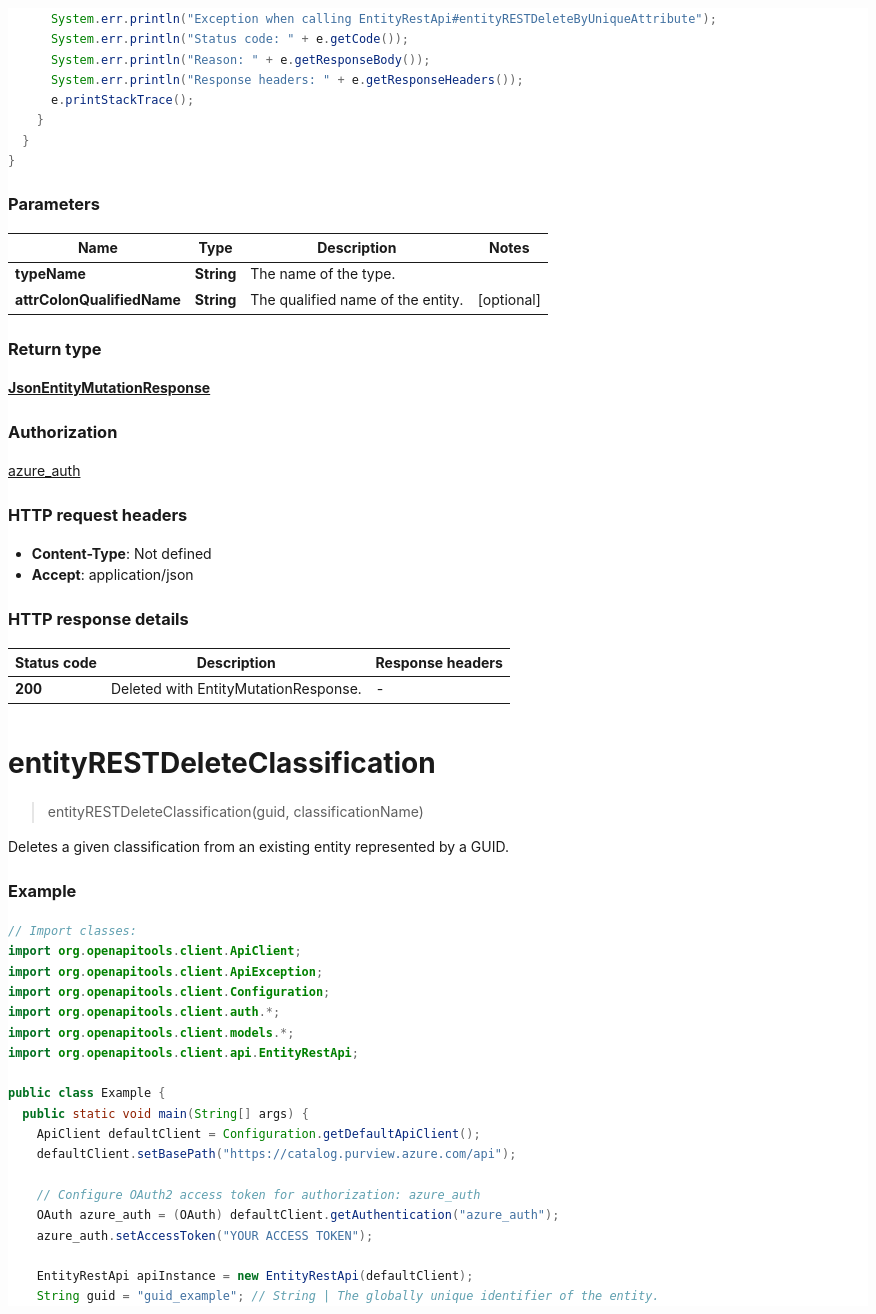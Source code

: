 ```java
      System.err.println("Exception when calling EntityRestApi#entityRESTDeleteByUniqueAttribute");
      System.err.println("Status code: " + e.getCode());
      System.err.println("Reason: " + e.getResponseBody());
      System.err.println("Response headers: " + e.getResponseHeaders());
      e.printStackTrace();
    }
  }
}
```

### Parameters

Name | Type | Description  | Notes
------------- | ------------- | ------------- | -------------
 **typeName** | **String**| The name of the type. |
 **attrColonQualifiedName** | **String**| The qualified name of the entity. | [optional]

### Return type

[**JsonEntityMutationResponse**](JsonEntityMutationResponse.md)

### Authorization

[azure_auth](../README.md#azure_auth)

### HTTP request headers

 - **Content-Type**: Not defined
 - **Accept**: application/json

### HTTP response details
| Status code | Description | Response headers |
|-------------|-------------|------------------|
**200** | Deleted with EntityMutationResponse. |  -  |

<a name="entityRESTDeleteClassification"></a>
# **entityRESTDeleteClassification**
> entityRESTDeleteClassification(guid, classificationName)



Deletes a given classification from an existing entity represented by a GUID.

### Example
```java
// Import classes:
import org.openapitools.client.ApiClient;
import org.openapitools.client.ApiException;
import org.openapitools.client.Configuration;
import org.openapitools.client.auth.*;
import org.openapitools.client.models.*;
import org.openapitools.client.api.EntityRestApi;

public class Example {
  public static void main(String[] args) {
    ApiClient defaultClient = Configuration.getDefaultApiClient();
    defaultClient.setBasePath("https://catalog.purview.azure.com/api");
    
    // Configure OAuth2 access token for authorization: azure_auth
    OAuth azure_auth = (OAuth) defaultClient.getAuthentication("azure_auth");
    azure_auth.setAccessToken("YOUR ACCESS TOKEN");

    EntityRestApi apiInstance = new EntityRestApi(defaultClient);
    String guid = "guid_example"; // String | The globally unique identifier of the entity.
```
